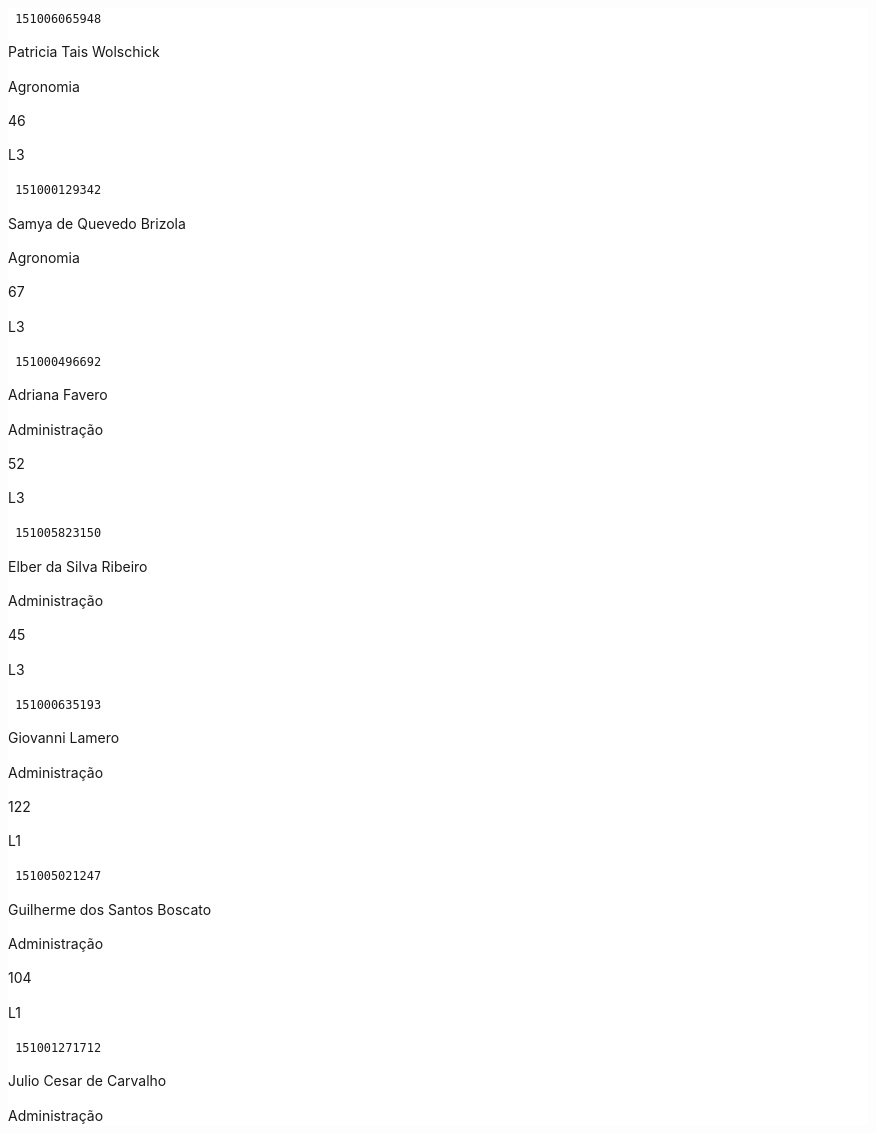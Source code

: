      151006065948

   Patricia Tais Wolschick

   Agronomia

   46

   L3

     151000129342

   Samya de Quevedo Brizola

   Agronomia

   67

   L3

     151000496692

   Adriana Favero

   Administração

   52

   L3

     151005823150

   Elber da Silva Ribeiro

   Administração

   45

   L3

     151000635193

   Giovanni Lamero

   Administração

   122

   L1

     151005021247

   Guilherme dos Santos Boscato

   Administração

   104

   L1

     151001271712

   Julio Cesar de Carvalho

   Administração
